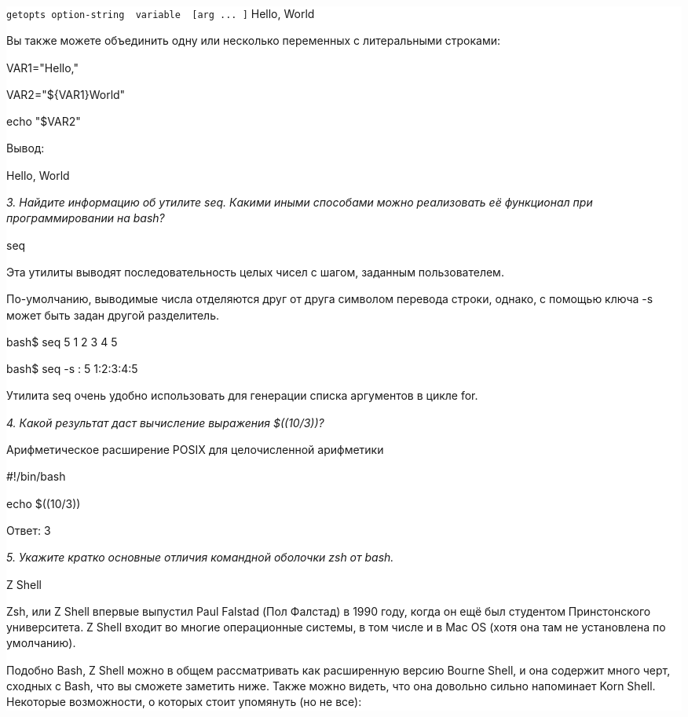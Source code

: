   ```getopts option-string  variable  [arg ... ]```
Hello, World

Вы также можете объединить одну или несколько переменных с литеральными строками:

VAR1="Hello,"

VAR2="${VAR1}World"

echo "$VAR2"

Вывод:

Hello, World

*3.	Найдите информацию об утилите seq. Какими иными способами можно реализовать её функционал при программировании на bash?*

seq

Эта утилиты выводят последовательность целых чисел с шагом, заданным пользователем.

По-умолчанию, выводимые числа отделяются друг от друга символом перевода строки, однако, с помощью ключа -s может быть задан другой разделитель.

bash$ seq 5
1
2
3
4
5



bash$ seq -s : 5
1:2:3:4:5
             


Утилита seq очень удобно использовать для генерации списка аргументов в цикле for.


*4.	 Какой результат даст вычисление выражения $((10/3))?* 

Арифметическое расширение POSIX для целочисленной арифметики

 
 #!/bin/bash

echo $((10/3))

Ответ: 3

*5. Укажите кратко основные отличия командной оболочки zsh от bash.* 

Z Shell

Zsh, или Z Shell впервые выпустил Paul Falstad (Пол Фалстад) в 1990 году, когда он ещё был студентом Принстонского университета. Z Shell входит во многие операционные системы, в том числе и в Mac OS (хотя она там не установлена по умолчанию).

Подобно Bash, Z Shell можно в общем рассматривать как расширенную версию Bourne Shell, и она содержит много черт, сходных с Bash, что вы сможете заметить ниже. Также можно видеть, что она довольно сильно напоминает Korn Shell. Некоторые возможности, о которых стоит упомянуть (но не все):
  ```